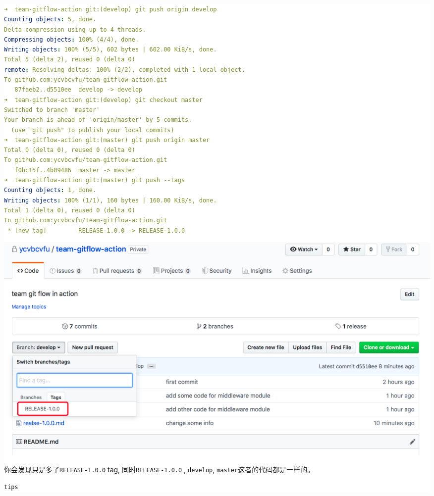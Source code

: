 ```yml
➜  team-gitflow-action git:(develop) git push origin develop
Counting objects: 5, done.
Delta compression using up to 4 threads.
Compressing objects: 100% (4/4), done.
Writing objects: 100% (5/5), 602 bytes | 602.00 KiB/s, done.
Total 5 (delta 2), reused 0 (delta 0)
remote: Resolving deltas: 100% (2/2), completed with 1 local object.
To github.com:ycvbcvfu/team-gitflow-action.git
   87faeb2..d5510ee  develop -> develop
➜  team-gitflow-action git:(develop) git checkout master
Switched to branch 'master'
Your branch is ahead of 'origin/master' by 5 commits.
  (use "git push" to publish your local commits)
➜  team-gitflow-action git:(master) git push origin master
Total 0 (delta 0), reused 0 (delta 0)
To github.com:ycvbcvfu/team-gitflow-action.git
   f0bc15f..4b09486  master -> master
➜  team-gitflow-action git:(master) git push --tags
Counting objects: 1, done.
Writing objects: 100% (1/1), 160 bytes | 160.00 KiB/s, done.
Total 1 (delta 0), reused 0 (delta 0)
To github.com:ycvbcvfu/team-gitflow-action.git
 * [new tag]         RELEASE-1.0.0 -> RELEASE-1.0.0
```

![Alt text](./docs/1561778557114.png)

你会发现只是多了`RELEASE-1.0.0` tag, 同时`RELEASE-1.0.0` , `develop`, `master`这者的代码都是一样的。

`tips`
